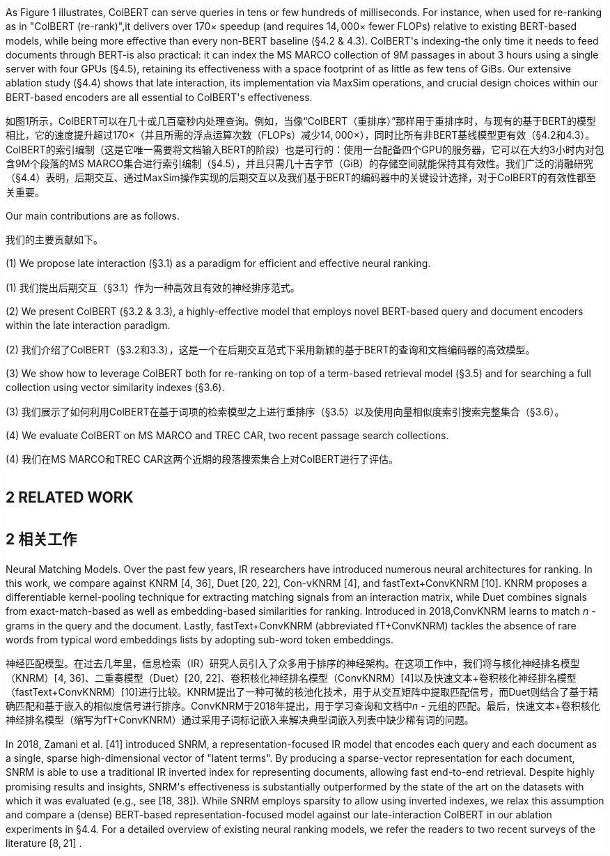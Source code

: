 As Figure 1 illustrates, ColBERT can serve queries in tens or few hundreds of milliseconds. For instance, when used for re-ranking as in "ColBERT (re-rank)",it delivers over ${170} \times$ speedup (and requires ${14},{000} \times$ fewer FLOPs) relative to existing BERT-based models, while being more effective than every non-BERT baseline (§4.2 & 4.3). ColBERT's indexing-the only time it needs to feed documents through BERT-is also practical: it can index the MS MARCO collection of $9\mathrm{M}$ passages in about 3 hours using a single server with four GPUs (§4.5), retaining its effectiveness with a space footprint of as little as few tens of GiBs. Our extensive ablation study (§4.4) shows that late interaction, its implementation via MaxSim operations, and crucial design choices within our BERT-based encoders are all essential to ColBERT's effectiveness.

如图1所示，ColBERT可以在几十或几百毫秒内处理查询。例如，当像“ColBERT（重排序）”那样用于重排序时，与现有的基于BERT的模型相比，它的速度提升超过${170} \times$（并且所需的浮点运算次数（FLOPs）减少${14},{000} \times$），同时比所有非BERT基线模型更有效（§4.2和4.3）。ColBERT的索引编制（这是它唯一需要将文档输入BERT的阶段）也是可行的：使用一台配备四个GPU的服务器，它可以在大约3小时内对包含$9\mathrm{M}$个段落的MS MARCO集合进行索引编制（§4.5），并且只需几十吉字节（GiB）的存储空间就能保持其有效性。我们广泛的消融研究（§4.4）表明，后期交互、通过MaxSim操作实现的后期交互以及我们基于BERT的编码器中的关键设计选择，对于ColBERT的有效性都至关重要。

Our main contributions are as follows.

我们的主要贡献如下。

(1) We propose late interaction (§3.1) as a paradigm for efficient and effective neural ranking.

(1) 我们提出后期交互（§3.1）作为一种高效且有效的神经排序范式。

(2) We present ColBERT (§3.2 & 3.3), a highly-effective model that employs novel BERT-based query and document encoders within the late interaction paradigm.

(2) 我们介绍了ColBERT（§3.2和3.3），这是一个在后期交互范式下采用新颖的基于BERT的查询和文档编码器的高效模型。

(3) We show how to leverage ColBERT both for re-ranking on top of a term-based retrieval model (§3.5) and for searching a full collection using vector similarity indexes (§3.6).

(3) 我们展示了如何利用ColBERT在基于词项的检索模型之上进行重排序（§3.5）以及使用向量相似度索引搜索完整集合（§3.6）。

(4) We evaluate ColBERT on MS MARCO and TREC CAR, two recent passage search collections.

(4) 我们在MS MARCO和TREC CAR这两个近期的段落搜索集合上对ColBERT进行了评估。

## 2 RELATED WORK

## 2 相关工作

Neural Matching Models. Over the past few years, IR researchers have introduced numerous neural architectures for ranking. In this work, we compare against KNRM [4, 36], Duet [20, 22], Con-vKNRM [4], and fastText+ConvKNRM [10]. KNRM proposes a differentiable kernel-pooling technique for extracting matching signals from an interaction matrix, while Duet combines signals from exact-match-based as well as embedding-based similarities for ranking. Introduced in 2018,ConvKNRM learns to match $n$ - grams in the query and the document. Lastly, fastText+ConvKNRM (abbreviated fT+ConvKNRM) tackles the absence of rare words from typical word embeddings lists by adopting sub-word token embeddings.

神经匹配模型。在过去几年里，信息检索（IR）研究人员引入了众多用于排序的神经架构。在这项工作中，我们将与核化神经排名模型（KNRM）[4, 36]、二重奏模型（Duet）[20, 22]、卷积核化神经排名模型（ConvKNRM）[4]以及快速文本+卷积核化神经排名模型（fastText+ConvKNRM）[10]进行比较。KNRM提出了一种可微的核池化技术，用于从交互矩阵中提取匹配信号，而Duet则结合了基于精确匹配和基于嵌入的相似度信号进行排序。ConvKNRM于2018年提出，用于学习查询和文档中$n$ - 元组的匹配。最后，快速文本+卷积核化神经排名模型（缩写为fT+ConvKNRM）通过采用子词标记嵌入来解决典型词嵌入列表中缺少稀有词的问题。

In 2018, Zamani et al. [41] introduced SNRM, a representation-focused IR model that encodes each query and each document as a single, sparse high-dimensional vector of "latent terms". By producing a sparse-vector representation for each document, SNRM is able to use a traditional IR inverted index for representing documents, allowing fast end-to-end retrieval. Despite highly promising results and insights, SNRM's effectiveness is substantially outperformed by the state of the art on the datasets with which it was evaluated (e.g., see [18, 38]). While SNRM employs sparsity to allow using inverted indexes, we relax this assumption and compare a (dense) BERT-based representation-focused model against our late-interaction ColBERT in our ablation experiments in §4.4. For a detailed overview of existing neural ranking models, we refer the readers to two recent surveys of the literature $\left\lbrack  {8,{21}}\right\rbrack$ .
